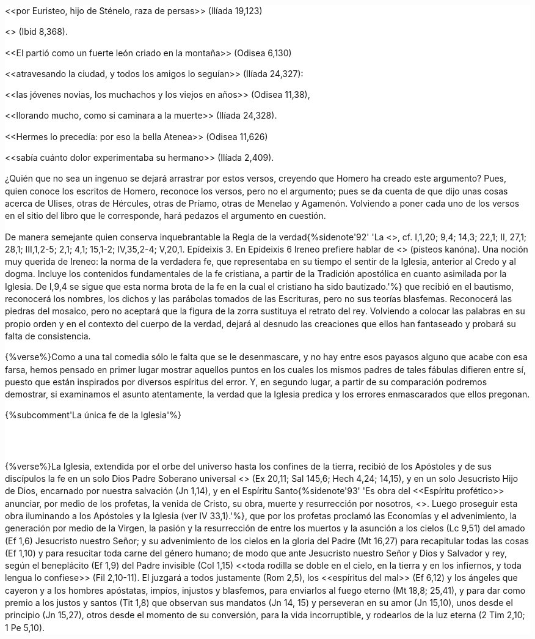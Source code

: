 <<por Euristeo, hijo de Sténelo, raza de persas>> (Ilíada 19,123)

<<para que echase del Erebo el perro del cruel Hades>> (Ibid 8,368).

<<El partió como un fuerte león criado en la montaña>> (Odisea 6,130)

<<atravesando la ciudad, y todos los amigos lo seguían>> (Ilíada 24,327):

<<las jóvenes novias, los muchachos y los viejos en años>> (Odisea 11,38),

<<llorando mucho, como si caminara a la muerte>> (Ilíada 24,328).

<<Hermes lo precedía: por eso la bella Atenea>> (Odisea 11,626)

<<sabía cuánto dolor experimentaba su hermano>> (Ilíada 2,409).

¿Quién que no sea un ingenuo se dejará arrastrar por estos versos, creyendo que Homero ha creado este argumento? Pues, quien conoce los escritos de Homero, reconoce los versos, pero no el argumento; pues se da cuenta de que dijo unas cosas acerca de Ulises, otras de Hércules, otras de Príamo, otras de Menelao y Agamenón. Volviendo a poner cada uno de los versos en el sitio del libro que le corresponde, hará pedazos el argumento en cuestión.

De manera semejante quien conserva inquebrantable la Regla de la verdad{%sidenote'92' 'La <<regula veritatis>>, cf. I,1,20; 9,4; 14,3; 22,1; II, 27,1; 28,1; III,1,2-5; 2,1; 4,1; 15,1-2; IV,35,2-4; V,20,1. Epídeixis 3. En Epídeixis 6 Ireneo prefiere hablar de <<la norma de la fe>> (písteos kanóna). Una noción muy querida de Ireneo: la norma de la verdadera fe, que representaba en su tiempo el sentir de la Iglesia, anterior al Credo y al dogma. Incluye los contenidos fundamentales de la fe cristiana, a partir de la Tradición apostólica en cuanto asimilada por la Iglesia. De I,9,4 se sigue que esta norma brota de la fe en la cual el cristiano ha sido bautizado.'%} que recibió en el bautismo, reconocerá los nombres, los dichos y las parábolas tomados de las Escrituras, pero no sus teorías blasfemas. Reconocerá las piedras del mosaico, pero no aceptará que la figura de la zorra sustituya el retrato del rey. Volviendo a colocar las palabras en su propio orden y en el contexto del cuerpo de la verdad, dejará al desnudo las creaciones que ellos han fantaseado y probará su falta de consistencia.

{%verse%}Como a una tal comedia sólo le falta que se le desenmascare, y no hay entre esos payasos alguno que acabe con esa farsa, hemos pensado en primer lugar mostrar aquellos puntos en los cuales los mismos padres de tales fábulas difieren entre sí, puesto que están inspirados por diversos espíritus del error. Y, en segundo lugar, a partir de su comparación podremos demostrar, si examinamos el asunto atentamente, la verdad que la Iglesia predica y los errores enmascarados que ellos pregonan.

{%subcomment'La única fe de la Iglesia'%}

### &nbsp;

{%verse%}La Iglesia, extendida por el orbe del universo hasta los confines de la tierra, recibió de los Apóstoles y de sus discípulos la fe en un solo Dios Padre Soberano universal <<que hizo los cielos y la tierra y el mar y todo cuanto hay en ellos>> (Ex 20,11; Sal 145,6; Hech 4,24; 14,15), y en un solo Jesucristo Hijo de Dios, encarnado por nuestra salvación (Jn 1,14), y en el Espíritu Santo{%sidenote'93' 'Es obra del <<Espíritu profético>> anunciar, por medio de los profetas, la venida de Cristo, su obra, muerte y resurrección por nosotros, <<para recapitular todas las cosas>>. Luego proseguir esta obra iluminando a los Apóstoles y la Iglesia (ver IV 33,1).'%}, que por los profetas proclamó las Economías y el advenimiento, la generación por medio de la Virgen, la pasión y la resurrección de entre los muertos y la asunción a los cielos (Lc 9,51) del amado (Ef 1,6) Jesucristo nuestro Señor; y su advenimiento de los cielos en la gloria del Padre (Mt 16,27) para recapitular todas las cosas (Ef 1,10) y para resucitar toda carne del género humano; de modo que ante Jesucristo nuestro Señor y Dios y Salvador y rey, según el beneplácito (Ef 1,9) del Padre invisible (Col 1,15) <<toda rodilla se doble en el cielo, en la tierra y en los infiernos, y toda lengua lo confiese>> (Fil 2,10-11). El juzgará a todos justamente (Rom 2,5), los <<espíritus del mal>> (Ef 6,12) y los ángeles que cayeron y a los hombres apóstatas, impíos, injustos y blasfemos, para enviarlos al fuego eterno (Mt 18,8; 25,41), y para dar como premio a los justos y santos (Tit 1,8) que observan sus mandatos (Jn 14, 15) y perseveran en su amor (Jn 15,10), unos desde el principio (Jn 15,27), otros desde el momento de su conversión, para la vida incorruptible, y rodearlos de la luz eterna (2 Tim 2,10; 1 Pe 5,10).
